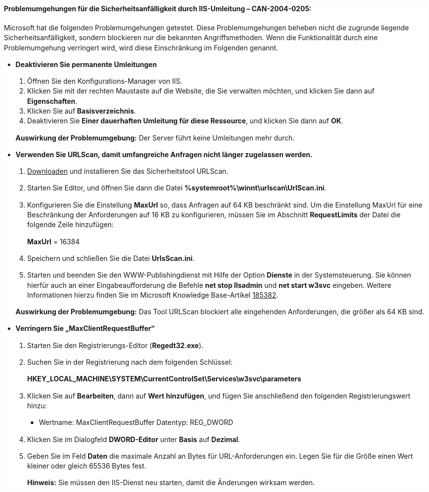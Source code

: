 #### Problemumgehungen für die Sicherheitsanfälligkeit durch IIS-Umleitung – CAN-2004-0205:

Microsoft hat die folgenden Problemumgehungen getestet. Diese Problemumgehungen beheben nicht die zugrunde liegende Sicherheitsanfälligkeit, sondern blockieren nur die bekannten Angriffsmethoden. Wenn die Funktionalität durch eine Problemumgehung verringert wird, wird diese Einschränkung im Folgenden genannt.

-   **Deaktivieren Sie permanente Umleitungen**

    1.  Öffnen Sie den Konfigurations-Manager von IIS.
    2.  Klicken Sie mit der rechten Maustaste auf die Website, die Sie verwalten möchten, und klicken Sie dann auf **Eigenschaften**.
    3.  Klicken Sie auf **Basisverzeichnis**.
    4.  Deaktivieren Sie **Einer dauerhaften Umleitung für diese Ressource**, und klicken Sie dann auf **OK**.

    **Auswirkung der Problemumgebung:** Der Server führt keine Umleitungen mehr durch.

-   **Verwenden Sie URLScan, damit umfangreiche Anfragen nicht länger zugelassen werden.**

    1.  [Downloaden](http://www.microsoft.com/downloads/details.aspx?familyid=12244f33-a5da-4203-a3a8-83f4388bb71f&displaylang=en) und installieren Sie das Sicherheitstool URLScan.
    2.  Starten Sie Editor, und öffnen Sie dann die Datei **%systemroot%\\winnt\\urlscan\\UrlScan.ini**.
    3.  Konfigurieren Sie die Einstellung **MaxUrl** so, dass Anfragen auf 64 KB beschränkt sind. Um die Einstellung MaxUrl für eine Beschränkung der Anforderungen auf 16 KB zu konfigurieren, müssen Sie im Abschnitt **RequestLimits** der Datei die folgende Zeile hinzufügen:

        **MaxUrl** = 16384

    4.  Speichern und schließen Sie die Datei **UrlsScan.ini**.
    5.  Starten und beenden Sie den WWW-Publishingdienst mit Hilfe der Option **Dienste** in der Systemsteuerung. Sie können hierfür auch an einer Eingabeaufforderung die Befehle **net stop IIsadmin** und **net start w3svc** eingeben. Weitere Informationen hierzu finden Sie im Microsoft Knowledge Base-Artikel [185382](http://support.microsoft.com/default.aspx?scid=kb;de;185382).

    **Auswirkung der Problemumgebung:** Das Tool URLScan blockiert alle eingehenden Anforderungen, die größer als 64 KB sind.

-   **Verringern Sie „MaxClientRequestBuffer“**

    1.  Starten Sie den Registrierungs-Editor (**Regedt32.exe**).
    2.  Suchen Sie in der Registrierung nach dem folgenden Schlüssel:

        **HKEY\_LOCAL\_MACHINE\\SYSTEM\\CurrentControlSet\\Services\\w3svc\\parameters**

    3.  Klicken Sie auf **Bearbeiten**, dann auf **Wert hinzufügen**, und fügen Sie anschließend den folgenden Registrierungswert hinzu:
        -   Wertname: MaxClientRequestBuffer
            Datentyp: REG\_DWORD
    4.  Klicken Sie im Dialogfeld **DWORD-Editor** unter **Basis** auf **Dezimal**.
    5.  Geben Sie im Feld **Daten** die maximale Anzahl an Bytes für URL-Anforderungen ein. Legen Sie für die Größe einen Wert kleiner oder gleich 65536 Bytes fest.

        **Hinweis:** Sie müssen den IIS-Dienst neu starten, damit die Änderungen wirksam werden.

